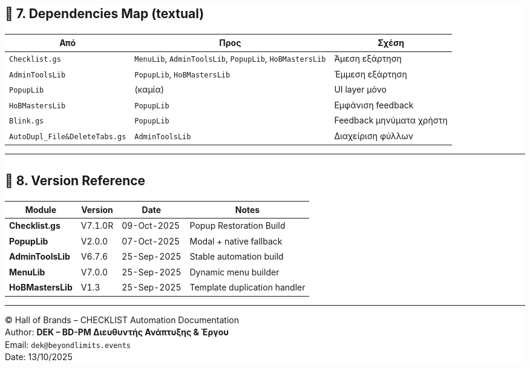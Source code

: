 ## 🧾 7. Dependencies Map (textual)

| Από | Προς | Σχέση |
|------|------|--------|
| `Checklist.gs` | `MenuLib`, `AdminToolsLib`, `PopupLib`, `HoBMastersLib` | Άμεση εξάρτηση |
| `AdminToolsLib` | `PopupLib`, `HoBMastersLib` | Έμμεση εξάρτηση |
| `PopupLib` | (καμία) | UI layer μόνο |
| `HoBMastersLib` | `PopupLib` | Εμφάνιση feedback |
| `Blink.gs` | `PopupLib` | Feedback μηνύματα χρήστη |
| `AutoDupl_File&DeleteTabs.gs` | `AdminToolsLib` | Διαχείριση φύλλων |

---

## 📘 8. Version Reference

| Module | Version | Date | Notes |
|---------|----------|------|-------|
| **Checklist.gs** | V7.1.0R | 09-Oct-2025 | Popup Restoration Build |
| **PopupLib** | V2.0.0 | 07-Oct-2025 | Modal + native fallback |
| **AdminToolsLib** | V6.7.6 | 25-Sep-2025 | Stable automation build |
| **MenuLib** | V7.0.0 | 25-Sep-2025 | Dynamic menu builder |
| **HoBMastersLib** | V1.3 | 25-Sep-2025 | Template duplication handler |

---

© Hall of Brands – CHECKLIST Automation Documentation  
Author: **DEK – BD-PM Διευθυντής Ανάπτυξης & Έργου**  
Email: `dek@beyondlimits.events`  
Date: 13/10/2025
